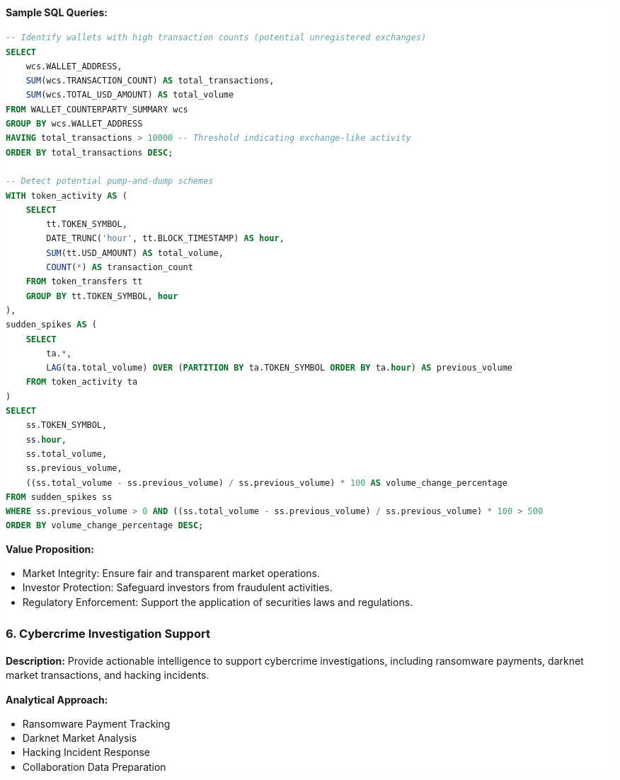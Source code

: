 **Sample SQL Queries:**
```sql
-- Identify wallets with high transaction counts (potential unregistered exchanges)
SELECT
    wcs.WALLET_ADDRESS,
    SUM(wcs.TRANSACTION_COUNT) AS total_transactions,
    SUM(wcs.TOTAL_USD_AMOUNT) AS total_volume
FROM WALLET_COUNTERPARTY_SUMMARY wcs
GROUP BY wcs.WALLET_ADDRESS
HAVING total_transactions > 10000 -- Threshold indicating exchange-like activity
ORDER BY total_transactions DESC;

-- Detect potential pump-and-dump schemes
WITH token_activity AS (
    SELECT
        tt.TOKEN_SYMBOL,
        DATE_TRUNC('hour', tt.BLOCK_TIMESTAMP) AS hour,
        SUM(tt.USD_AMOUNT) AS total_volume,
        COUNT(*) AS transaction_count
    FROM token_transfers tt
    GROUP BY tt.TOKEN_SYMBOL, hour
),
sudden_spikes AS (
    SELECT
        ta.*,
        LAG(ta.total_volume) OVER (PARTITION BY ta.TOKEN_SYMBOL ORDER BY ta.hour) AS previous_volume
    FROM token_activity ta
)
SELECT
    ss.TOKEN_SYMBOL,
    ss.hour,
    ss.total_volume,
    ss.previous_volume,
    ((ss.total_volume - ss.previous_volume) / ss.previous_volume) * 100 AS volume_change_percentage
FROM sudden_spikes ss
WHERE ss.previous_volume > 0 AND ((ss.total_volume - ss.previous_volume) / ss.previous_volume) * 100 > 500
ORDER BY volume_change_percentage DESC;
```

**Value Proposition:**
- Market Integrity: Ensure fair and transparent market operations.
- Investor Protection: Safeguard investors from fraudulent activities.
- Regulatory Enforcement: Support the application of securities laws and regulations.

### 6. Cybercrime Investigation Support

**Description:**
Provide actionable intelligence to support cybercrime investigations, including ransomware payments, darknet market transactions, and hacking incidents.

**Analytical Approach:**
- Ransomware Payment Tracking
- Darknet Market Analysis
- Hacking Incident Response
- Collaboration Data Preparation
